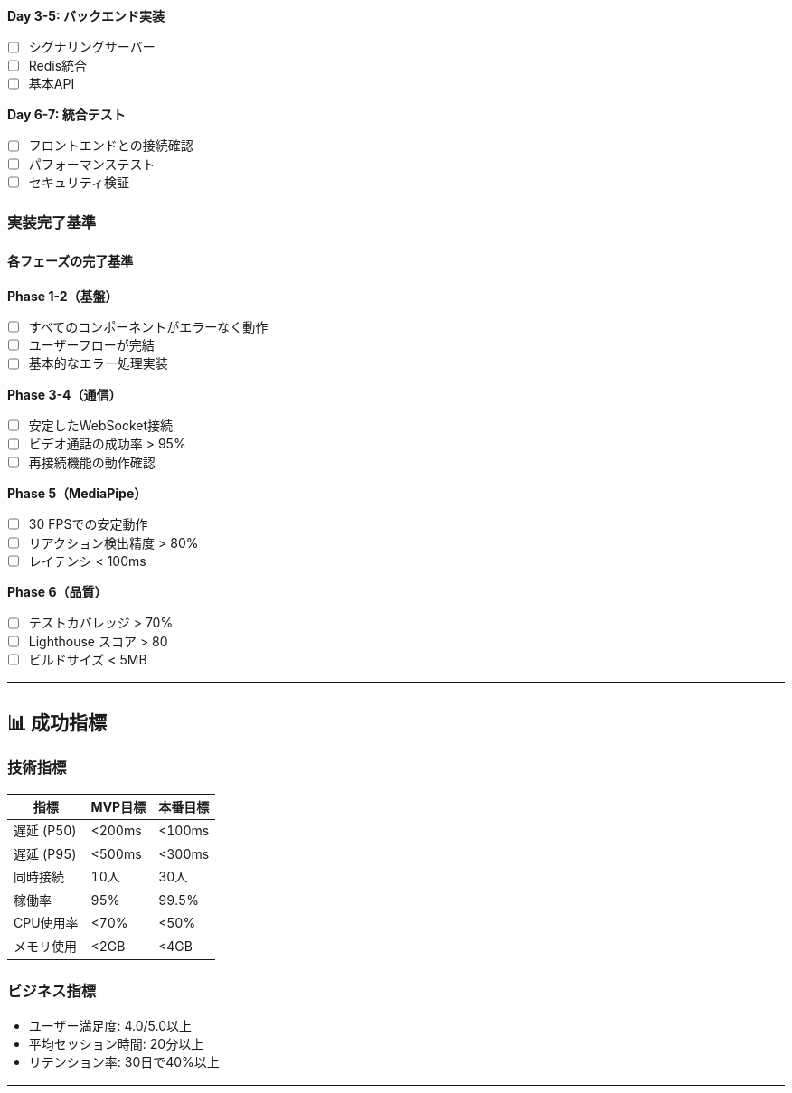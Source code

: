 **Day 3-5: バックエンド実装**
- [ ] シグナリングサーバー
- [ ] Redis統合
- [ ] 基本API

**Day 6-7: 統合テスト**
- [ ] フロントエンドとの接続確認
- [ ] パフォーマンステスト
- [ ] セキュリティ検証

### 実装完了基準

#### 各フェーズの完了基準

**Phase 1-2（基盤）**
- [ ] すべてのコンポーネントがエラーなく動作
- [ ] ユーザーフローが完結
- [ ] 基本的なエラー処理実装

**Phase 3-4（通信）**
- [ ] 安定したWebSocket接続
- [ ] ビデオ通話の成功率 > 95%
- [ ] 再接続機能の動作確認

**Phase 5（MediaPipe）**
- [ ] 30 FPSでの安定動作
- [ ] リアクション検出精度 > 80%
- [ ] レイテンシ < 100ms

**Phase 6（品質）**
- [ ] テストカバレッジ > 70%
- [ ] Lighthouse スコア > 80
- [ ] ビルドサイズ < 5MB

---

## 📊 成功指標

### 技術指標
| 指標 | MVP目標 | 本番目標 |
|------|---------|----------|
| 遅延 (P50) | <200ms | <100ms |
| 遅延 (P95) | <500ms | <300ms |
| 同時接続 | 10人 | 30人 |
| 稼働率 | 95% | 99.5% |
| CPU使用率 | <70% | <50% |
| メモリ使用 | <2GB | <4GB |

### ビジネス指標
- ユーザー満足度: 4.0/5.0以上
- 平均セッション時間: 20分以上
- リテンション率: 30日で40%以上

---